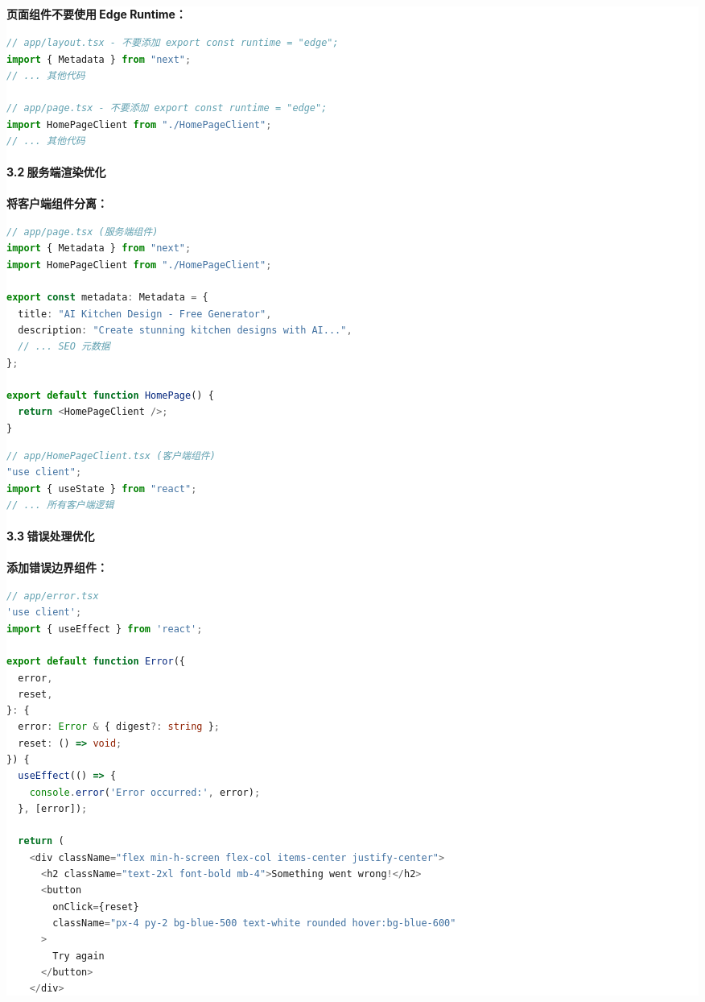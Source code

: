 **页面组件不要使用 Edge Runtime：**
```typescript
// app/layout.tsx - 不要添加 export const runtime = "edge";
import { Metadata } from "next";
// ... 其他代码

// app/page.tsx - 不要添加 export const runtime = "edge";
import HomePageClient from "./HomePageClient";
// ... 其他代码
```

#### 3.2 服务端渲染优化

**将客户端组件分离：**
```typescript
// app/page.tsx (服务端组件)
import { Metadata } from "next";
import HomePageClient from "./HomePageClient";

export const metadata: Metadata = {
  title: "AI Kitchen Design - Free Generator",
  description: "Create stunning kitchen designs with AI...",
  // ... SEO 元数据
};

export default function HomePage() {
  return <HomePageClient />;
}
```

```typescript
// app/HomePageClient.tsx (客户端组件)
"use client";
import { useState } from "react";
// ... 所有客户端逻辑
```

#### 3.3 错误处理优化

**添加错误边界组件：**
```typescript
// app/error.tsx
'use client';
import { useEffect } from 'react';

export default function Error({
  error,
  reset,
}: {
  error: Error & { digest?: string };
  reset: () => void;
}) {
  useEffect(() => {
    console.error('Error occurred:', error);
  }, [error]);

  return (
    <div className="flex min-h-screen flex-col items-center justify-center">
      <h2 className="text-2xl font-bold mb-4">Something went wrong!</h2>
      <button
        onClick={reset}
        className="px-4 py-2 bg-blue-500 text-white rounded hover:bg-blue-600"
      >
        Try again
      </button>
    </div>
```
